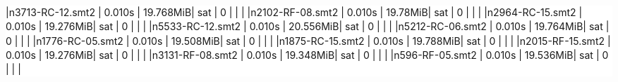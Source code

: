 |n3713-RC-12.smt2                                             |    0.010s | 19.768MiB| sat | 0 |  |  |
|n2102-RF-08.smt2                                             |    0.010s | 19.78MiB| sat | 0 |  |  |
|n2964-RC-15.smt2                                             |    0.010s | 19.276MiB| sat | 0 |  |  |
|n5533-RC-12.smt2                                             |    0.010s | 20.556MiB| sat | 0 |  |  |
|n5212-RC-06.smt2                                             |    0.010s | 19.764MiB| sat | 0 |  |  |
|n1776-RC-05.smt2                                             |    0.010s | 19.508MiB| sat | 0 |  |  |
|n1875-RC-15.smt2                                             |    0.010s | 19.788MiB| sat | 0 |  |  |
|n2015-RF-15.smt2                                             |    0.010s | 19.276MiB| sat | 0 |  |  |
|n3131-RF-08.smt2                                             |    0.010s | 19.348MiB| sat | 0 |  |  |
|n596-RF-05.smt2                                              |    0.010s | 19.536MiB| sat | 0 |  |  |
